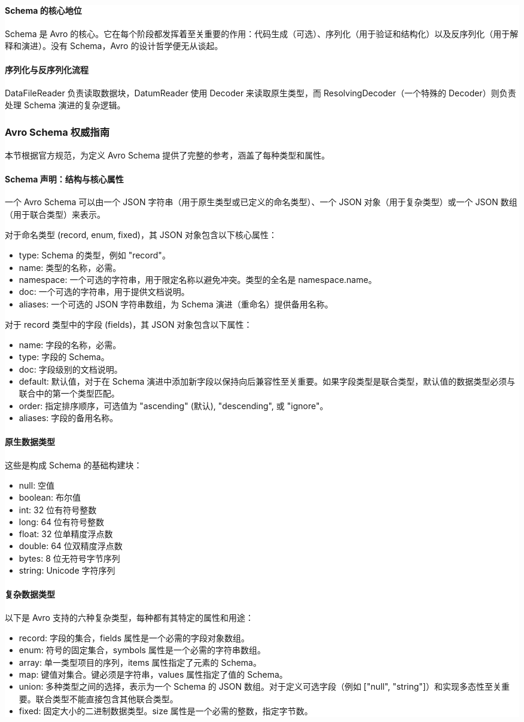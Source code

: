 #### Schema 的核心地位

Schema 是 Avro 的核心。它在每个阶段都发挥着至关重要的作用：代码生成（可选）、序列化（用于验证和结构化）以及反序列化（用于解释和演进）。没有 Schema，Avro 的设计哲学便无从谈起。

#### 序列化与反序列化流程

DataFileReader 负责读取数据块，DatumReader 使用 Decoder 来读取原生类型，而 ResolvingDecoder（一个特殊的 Decoder）则负责处理 Schema 演进的复杂逻辑。

### Avro Schema 权威指南

本节根据官方规范，为定义 Avro Schema 提供了完整的参考，涵盖了每种类型和属性。

#### Schema 声明：结构与核心属性

一个 Avro Schema 可以由一个 JSON 字符串（用于原生类型或已定义的命名类型）、一个 JSON 对象（用于复杂类型）或一个 JSON 数组（用于联合类型）来表示。

对于命名类型 (record, enum, fixed)，其 JSON 对象包含以下核心属性：

- type: Schema 的类型，例如 "record"。
- name: 类型的名称，必需。
- namespace: 一个可选的字符串，用于限定名称以避免冲突。类型的全名是 namespace.name。
- doc: 一个可选的字符串，用于提供文档说明。
- aliases: 一个可选的 JSON 字符串数组，为 Schema 演进（重命名）提供备用名称。

对于 record 类型中的字段 (fields)，其 JSON 对象包含以下属性：

- name: 字段的名称，必需。
- type: 字段的 Schema。
- doc: 字段级别的文档说明。
- default: 默认值，对于在 Schema 演进中添加新字段以保持向后兼容性至关重要。如果字段类型是联合类型，默认值的数据类型必须与联合中的第一个类型匹配。
- order: 指定排序顺序，可选值为 "ascending" (默认), "descending", 或 "ignore"。
- aliases: 字段的备用名称。

#### 原生数据类型

这些是构成 Schema 的基础构建块：

- null: 空值
- boolean: 布尔值
- int: 32 位有符号整数
- long: 64 位有符号整数
- float: 32 位单精度浮点数
- double: 64 位双精度浮点数
- bytes: 8 位无符号字节序列
- string: Unicode 字符序列

#### 复杂数据类型

以下是 Avro 支持的六种复杂类型，每种都有其特定的属性和用途：

- record: 字段的集合，fields 属性是一个必需的字段对象数组。
- enum: 符号的固定集合，symbols 属性是一个必需的字符串数组。
- array: 单一类型项目的序列，items 属性指定了元素的 Schema。
- map: 键值对集合。键必须是字符串，values 属性指定了值的 Schema。
- union: 多种类型之间的选择，表示为一个 Schema 的 JSON 数组。对于定义可选字段（例如 ["null", "string"]）和实现多态性至关重要。联合类型不能直接包含其他联合类型。
- fixed: 固定大小的二进制数据类型。size 属性是一个必需的整数，指定字节数。
